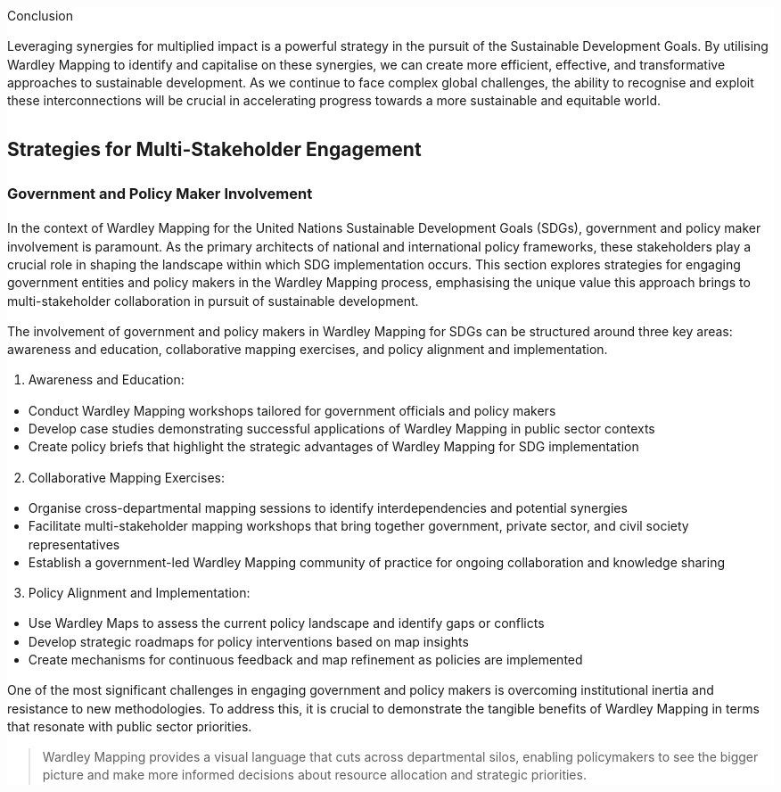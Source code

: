 Conclusion

Leveraging synergies for multiplied impact is a powerful strategy in the pursuit of the Sustainable Development Goals. By utilising Wardley Mapping to identify and capitalise on these synergies, we can create more efficient, effective, and transformative approaches to sustainable development. As we continue to face complex global challenges, the ability to recognise and exploit these interconnections will be crucial in accelerating progress towards a more sustainable and equitable world.

## <a id="strategies-for-multi-stakeholder-engagement"></a>Strategies for Multi-Stakeholder Engagement

### <a id="government-and-policy-maker-involvement"></a>Government and Policy Maker Involvement

In the context of Wardley Mapping for the United Nations Sustainable Development Goals (SDGs), government and policy maker involvement is paramount. As the primary architects of national and international policy frameworks, these stakeholders play a crucial role in shaping the landscape within which SDG implementation occurs. This section explores strategies for engaging government entities and policy makers in the Wardley Mapping process, emphasising the unique value this approach brings to multi-stakeholder collaboration in pursuit of sustainable development.

The involvement of government and policy makers in Wardley Mapping for SDGs can be structured around three key areas: awareness and education, collaborative mapping exercises, and policy alignment and implementation.

1. Awareness and Education:

- Conduct Wardley Mapping workshops tailored for government officials and policy makers
- Develop case studies demonstrating successful applications of Wardley Mapping in public sector contexts
- Create policy briefs that highlight the strategic advantages of Wardley Mapping for SDG implementation

2. Collaborative Mapping Exercises:

- Organise cross-departmental mapping sessions to identify interdependencies and potential synergies
- Facilitate multi-stakeholder mapping workshops that bring together government, private sector, and civil society representatives
- Establish a government-led Wardley Mapping community of practice for ongoing collaboration and knowledge sharing

3. Policy Alignment and Implementation:

- Use Wardley Maps to assess the current policy landscape and identify gaps or conflicts
- Develop strategic roadmaps for policy interventions based on map insights
- Create mechanisms for continuous feedback and map refinement as policies are implemented

One of the most significant challenges in engaging government and policy makers is overcoming institutional inertia and resistance to new methodologies. To address this, it is crucial to demonstrate the tangible benefits of Wardley Mapping in terms that resonate with public sector priorities.

> Wardley Mapping provides a visual language that cuts across departmental silos, enabling policymakers to see the bigger picture and make more informed decisions about resource allocation and strategic priorities.
